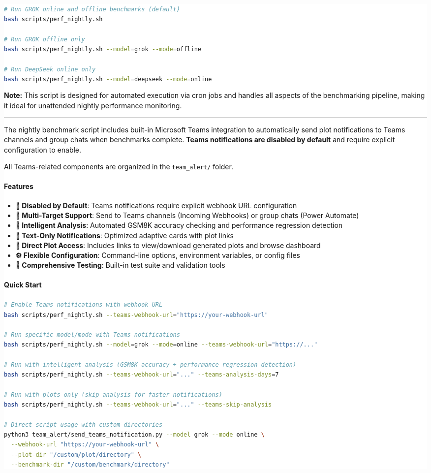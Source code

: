   ```bash
  # Run GROK online and offline benchmarks (default)
  bash scripts/perf_nightly.sh

  # Run GROK offline only
  bash scripts/perf_nightly.sh --model=grok --mode=offline

  # Run DeepSeek online only
  bash scripts/perf_nightly.sh --model=deepseek --mode=online
  ```

**Note:** This script is designed for automated execution via cron jobs and handles all aspects of the benchmarking pipeline, making it ideal for unattended nightly performance monitoring.

---

The nightly benchmark script includes built-in Microsoft Teams integration to automatically send plot notifications to Teams channels and group chats when benchmarks complete. **Teams notifications are disabled by default** and require explicit configuration to enable.

All Teams-related components are organized in the `team_alert/` folder.

#### Features

- **🔕 Disabled by Default**: Teams notifications require explicit webhook URL configuration
- **📱 Multi-Target Support**: Send to Teams channels (Incoming Webhooks) or group chats (Power Automate)
- **🎯 Intelligent Analysis**: Automated GSM8K accuracy checking and performance regression detection
- **📝 Text-Only Notifications**: Optimized adaptive cards with plot links
- **🔗 Direct Plot Access**: Includes links to view/download generated plots and browse dashboard
- **⚙️ Flexible Configuration**: Command-line options, environment variables, or config files
- **🧪 Comprehensive Testing**: Built-in test suite and validation tools

#### Quick Start

```bash
# Enable Teams notifications with webhook URL
bash scripts/perf_nightly.sh --teams-webhook-url="https://your-webhook-url"

# Run specific model/mode with Teams notifications
bash scripts/perf_nightly.sh --model=grok --mode=online --teams-webhook-url="https://..."

# Run with intelligent analysis (GSM8K accuracy + performance regression detection)
bash scripts/perf_nightly.sh --teams-webhook-url="..." --teams-analysis-days=7

# Run with plots only (skip analysis for faster notifications)
bash scripts/perf_nightly.sh --teams-webhook-url="..." --teams-skip-analysis

# Direct script usage with custom directories
python3 team_alert/send_teams_notification.py --model grok --mode online \
  --webhook-url "https://your-webhook-url" \
  --plot-dir "/custom/plot/directory" \
  --benchmark-dir "/custom/benchmark/directory"
```
